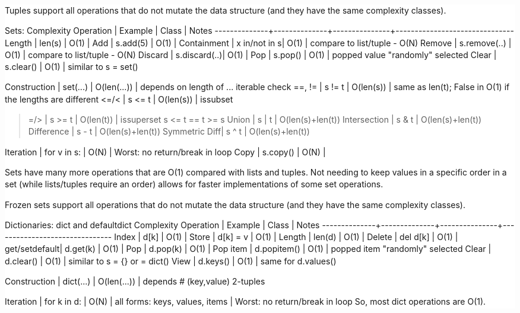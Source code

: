 Tuples support all operations that do not mutate the data structure (and they
have the same complexity classes).


Sets:
                               Complexity
Operation     | Example      | Class         | Notes
--------------+--------------+---------------+-------------------------------
Length        | len(s)       | O(1)	     |
Add           | s.add(5)     | O(1)	     |
Containment   | x in/not in s| O(1)	     | compare to list/tuple - O(N)
Remove        | s.remove(..) | O(1)	     | compare to list/tuple - O(N)
Discard       | s.discard(..)| O(1)	     | 
Pop           | s.pop()      | O(1)	     | popped value "randomly" selected
Clear         | s.clear()    | O(1)	     | similar to s = set()

Construction  | set(...)     | O(len(...))   | depends on length of ... iterable
check ==, !=  | s != t       | O(len(s))     | same as len(t); False in O(1) if
      	      	     	       		       the lengths are different
<=/<          | s <= t       | O(len(s))     | issubset
>=/>          | s >= t       | O(len(t))     | issuperset s <= t == t >= s
Union         | s | t        | O(len(s)+len(t))
Intersection  | s & t        | O(len(s)+len(t))
Difference    | s - t        | O(len(s)+len(t))
Symmetric Diff| s ^ t        | O(len(s)+len(t))

Iteration     | for v in s:  | O(N)          | Worst: no return/break in loop
Copy          | s.copy()     | O(N)	     |

Sets have many more operations that are O(1) compared with lists and tuples.
Not needing to keep values in a specific order in a set (while lists/tuples
require an order) allows for faster implementations of some set operations.

Frozen sets support all operations that do not mutate the data structure (and
they have the same  complexity classes).


Dictionaries: dict and defaultdict
                               Complexity
Operation     | Example      | Class         | Notes
--------------+--------------+---------------+-------------------------------
Index         | d[k]         | O(1)	     |
Store         | d[k] = v     | O(1)	     |
Length        | len(d)       | O(1)	     |
Delete        | del d[k]     | O(1)	     |
get/setdefault| d.get(k)     | O(1)	     |
Pop           | d.pop(k)     | O(1)	     | 
Pop item      | d.popitem()  | O(1)	     | popped item "randomly" selected
Clear         | d.clear()    | O(1)	     | similar to s = {} or = dict()
View          | d.keys()     | O(1)	     | same for d.values()

Construction  | dict(...)    | O(len(...))   | depends # (key,value) 2-tuples

Iteration     | for k in d:  | O(N)          | all forms: keys, values, items
	      	      	       		     | Worst: no return/break in loop
So, most dict operations are O(1).
